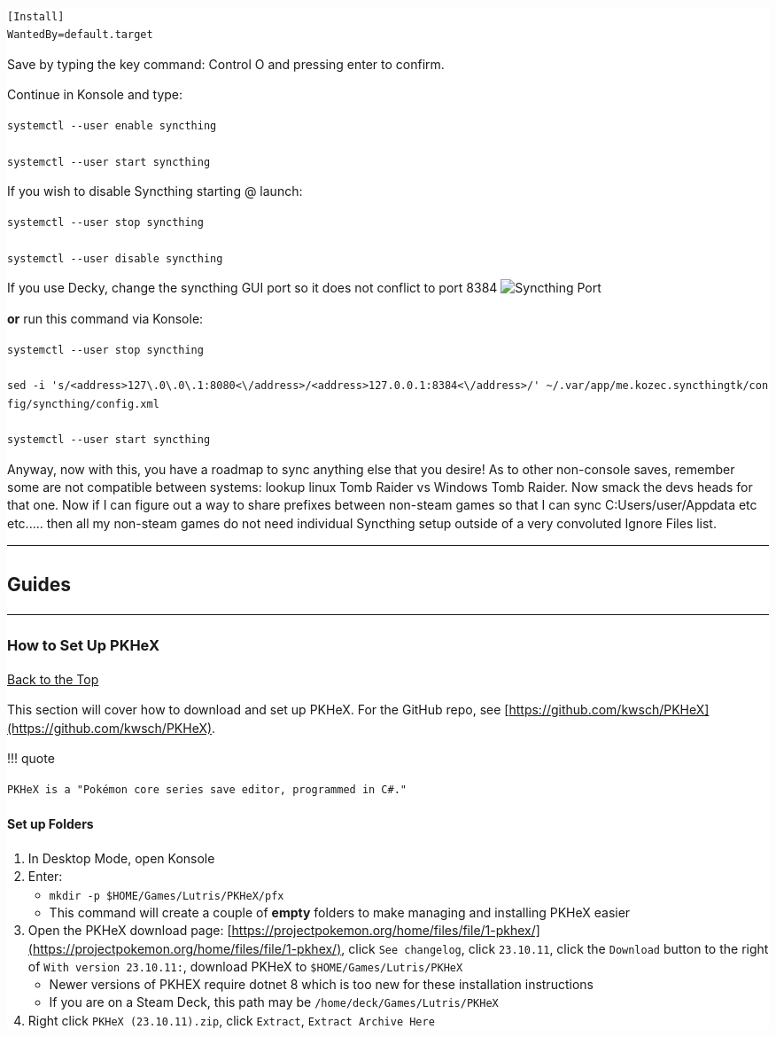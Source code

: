     [Install]
    WantedBy=default.target

Save by typing the key command: Control O and pressing enter to confirm.

Continue in Konsole and type:

    systemctl --user enable syncthing

    systemctl --user start syncthing

If you wish to disable Syncthing starting @ launch:
   
    systemctl --user stop syncthing

    systemctl --user disable syncthing

If you use Decky, change the syncthing GUI port so it does not conflict to port 8384
![Syncthing Port](https://oomsgfx.com/misc/Posts%20on%20Forums/Computer/Syncthing%20Port%20Change.png)

**or** run this command via Konsole:

    systemctl --user stop syncthing

    sed -i 's/<address>127\.0\.0\.1:8080<\/address>/<address>127.0.0.1:8384<\/address>/' ~/.var/app/me.kozec.syncthingtk/config/syncthing/config.xml

    systemctl --user start syncthing


Anyway, now with this, you have a roadmap to sync anything else that you desire! As to other non-console saves, remember some are not compatible between systems: lookup linux Tomb Raider vs Windows Tomb Raider. Now smack the devs heads for that one.
Now if I can figure out a way to share prefixes between non-steam games so that I can sync C:Users/user/Appdata etc etc..... then all my non-steam games do not need individual Syncthing setup outside of a very convoluted Ignore Files list.

***

## Guides

***

### How to Set Up PKHeX
[Back to the Top](#tools-and-guides-table-of-contents)

This section will cover how to download and set up PKHeX. For the GitHub repo, see [https://github.com/kwsch/PKHeX](https://github.com/kwsch/PKHeX).

!!! quote 

    PKHeX is a "Pokémon core series save editor, programmed in C#."

#### Set up Folders

1. In Desktop Mode, open Konsole
2. Enter:
    * `mkdir -p $HOME/Games/Lutris/PKHeX/pfx`
    * This command will create a couple of **empty** folders to make managing and installing PKHeX easier
3. Open the PKHeX download page: [https://projectpokemon.org/home/files/file/1-pkhex/](https://projectpokemon.org/home/files/file/1-pkhex/), click `See changelog`, click `23.10.11`, click the `Download` button to the right of `With version 23.10.11:`, download PKHeX to `$HOME/Games/Lutris/PKHeX`
    * Newer versions of PKHEX require dotnet 8 which is too new for these installation instructions
    * If you are on a Steam Deck, this path may be `/home/deck/Games/Lutris/PKHeX`
3. Right click `PKHeX (23.10.11).zip`, click `Extract`, `Extract Archive Here`
